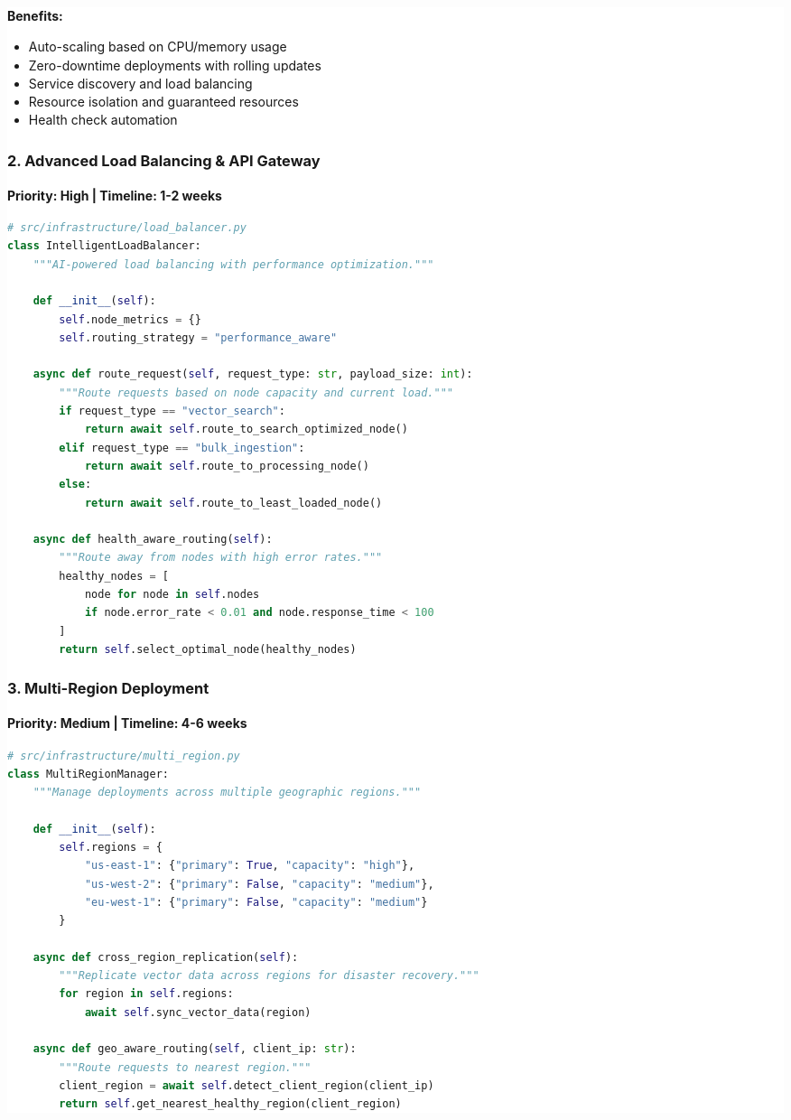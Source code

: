 **Benefits:**
- Auto-scaling based on CPU/memory usage
- Zero-downtime deployments with rolling updates
- Service discovery and load balancing
- Resource isolation and guaranteed resources
- Health check automation

### 2. Advanced Load Balancing & API Gateway
**Priority: High | Timeline: 1-2 weeks**

```python
# src/infrastructure/load_balancer.py
class IntelligentLoadBalancer:
    """AI-powered load balancing with performance optimization."""
    
    def __init__(self):
        self.node_metrics = {}
        self.routing_strategy = "performance_aware"
        
    async def route_request(self, request_type: str, payload_size: int):
        """Route requests based on node capacity and current load."""
        if request_type == "vector_search":
            return await self.route_to_search_optimized_node()
        elif request_type == "bulk_ingestion":
            return await self.route_to_processing_node()
        else:
            return await self.route_to_least_loaded_node()
    
    async def health_aware_routing(self):
        """Route away from nodes with high error rates."""
        healthy_nodes = [
            node for node in self.nodes 
            if node.error_rate < 0.01 and node.response_time < 100
        ]
        return self.select_optimal_node(healthy_nodes)
```

### 3. Multi-Region Deployment
**Priority: Medium | Timeline: 4-6 weeks**

```python
# src/infrastructure/multi_region.py
class MultiRegionManager:
    """Manage deployments across multiple geographic regions."""
    
    def __init__(self):
        self.regions = {
            "us-east-1": {"primary": True, "capacity": "high"},
            "us-west-2": {"primary": False, "capacity": "medium"},
            "eu-west-1": {"primary": False, "capacity": "medium"}
        }
        
    async def cross_region_replication(self):
        """Replicate vector data across regions for disaster recovery."""
        for region in self.regions:
            await self.sync_vector_data(region)
            
    async def geo_aware_routing(self, client_ip: str):
        """Route requests to nearest region."""
        client_region = await self.detect_client_region(client_ip)
        return self.get_nearest_healthy_region(client_region)
```
